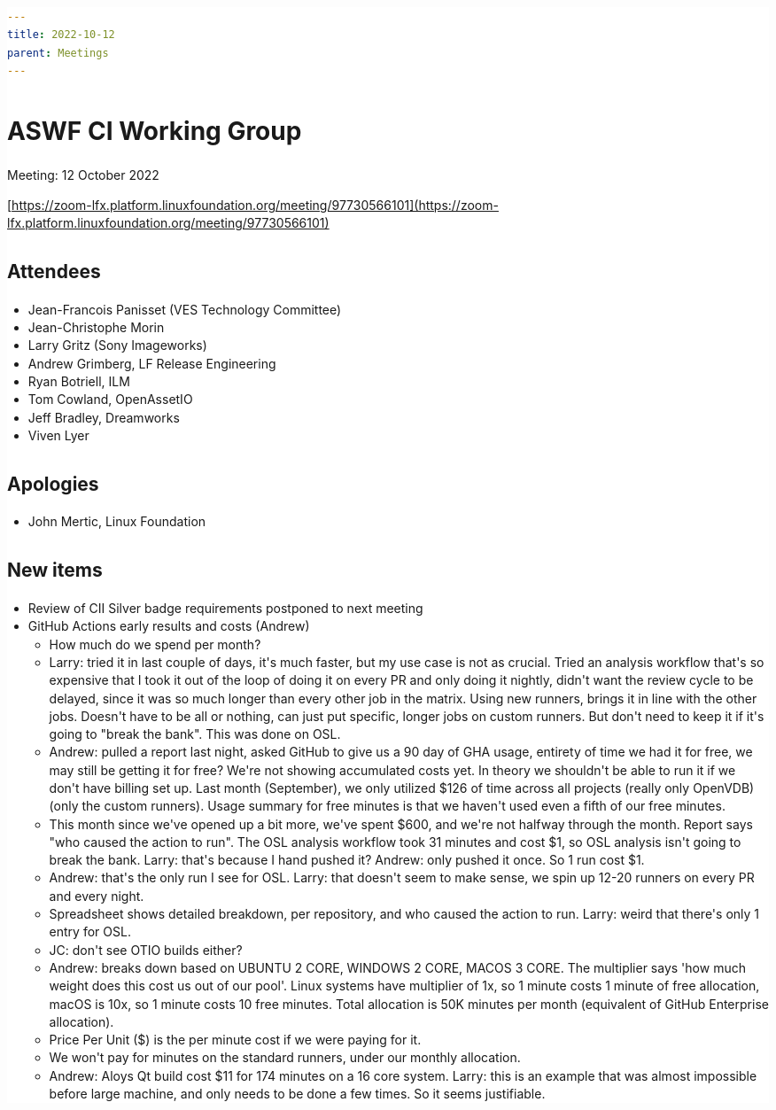 ```yaml
---
title: 2022-10-12
parent: Meetings
---
```

# ASWF CI Working Group

Meeting:   12 October 2022

[https://zoom-lfx.platform.linuxfoundation.org/meeting/97730566101](https://zoom-lfx.platform.linuxfoundation.org/meeting/97730566101)

## Attendees

* Jean-Francois Panisset (VES Technology Committee)
* Jean-Christophe Morin
* Larry Gritz (Sony Imageworks)
* Andrew Grimberg, LF Release Engineering
* Ryan Botriell, ILM
* Tom Cowland, OpenAssetIO
* Jeff Bradley, Dreamworks
* Viven Lyer

## Apologies

* John Mertic, Linux Foundation

## New items

* Review of CII Silver badge requirements postponed to next meeting
* GitHub Actions early results and costs (Andrew)
    * How much do we spend per month?
    * Larry: tried it in last couple of days, it's much faster, but my use case is not as crucial. Tried an analysis workflow that's so expensive that I took it out of the loop of doing it on every PR and only doing it nightly, didn't want the review cycle to be delayed, since it was so much longer than every other job in the matrix. Using new runners, brings it in line with the other jobs. Doesn't have to be all or nothing, can just put specific, longer jobs on custom runners. But don't need to keep it if it's going to "break the bank". This was done on OSL.
    * Andrew: pulled a report last night, asked GitHub to give us a 90 day of GHA usage, entirety of time we had it for free, we may still be getting it for free? We're not showing accumulated costs yet. In theory we shouldn't be able to run it if we don't have billing set up. Last month (September), we only utilized $126 of time across all projects (really only OpenVDB) (only the custom runners). Usage summary for free minutes is that we haven't used even a fifth of our free minutes.
    * This month since we've opened up a bit more, we've spent $600, and we're not halfway through the month. Report says "who caused the action to run". The OSL analysis workflow took 31 minutes and cost $1, so OSL analysis isn't going to break the bank. Larry: that's because I hand pushed it? Andrew: only pushed it once. So 1 run cost $1.
    * Andrew: that's the only run I see for OSL. Larry: that doesn't seem to make sense, we spin up 12-20 runners on every PR and every night.
    * Spreadsheet shows detailed breakdown, per repository, and who caused the action to run. Larry: weird that there's only 1 entry for OSL.
    * JC: don't see OTIO builds either?
    * Andrew: breaks down based on UBUNTU 2 CORE, WINDOWS 2 CORE, MACOS 3 CORE. The multiplier says 'how much weight does this cost us out of our pool'. Linux systems have multiplier of 1x, so 1 minute costs 1 minute of free allocation, macOS is 10x, so 1 minute costs 10 free minutes. Total allocation is 50K minutes per month (equivalent of GitHub Enterprise allocation).
    * Price Per Unit ($) is the per minute cost if we were paying for it.
    * We won't pay for minutes on the standard runners, under our monthly allocation.
    * Andrew: Aloys Qt build cost $11 for 174 minutes on a 16 core system. Larry: this is an example that was almost impossible before large machine, and only needs to be done a few times. So it seems justifiable.